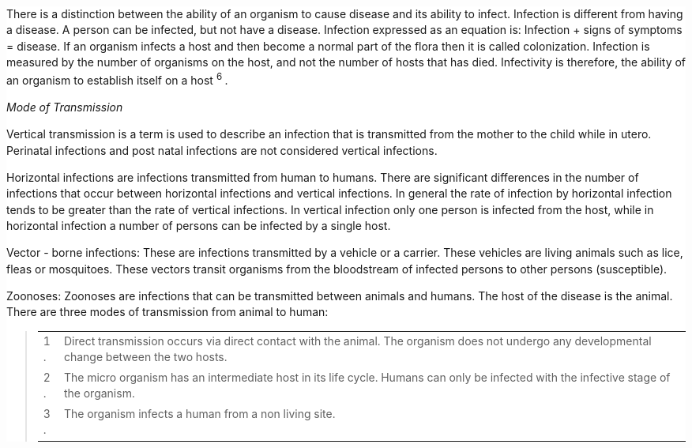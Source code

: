 There is a distinction between the ability of an organism to cause disease and its ability to infect.  Infection is different from having a disease. A person can be infected, but not have a disease. Infection expressed as an equation is: Infection + signs of symptoms = disease. If an organism infects a host and then become a normal part of the flora then it is called colonization. Infection is measured by the number of organisms on the host, and not the number of hosts that has died. Infectivity is therefore, the ability of an organism to establish itself on a host
<sup>
6
</sup>
.
</p>
<p>
<i>
Mode of Transmission
</i>
</p>
<p>
Vertical transmission is a term is used to describe an infection that is transmitted from the mother to the child while in utero. Perinatal infections and post natal infections are not considered vertical infections.
</p>
<p>
Horizontal infections are infections transmitted from human to humans. There are significant differences in the number of infections that occur between horizontal infections and vertical infections. In general the rate of infection by horizontal infection tends to be greater than the rate of vertical infections. In vertical infection only one person is infected from the host, while in horizontal infection a number of persons can be infected by a single host.
</p>
<p>
Vector - borne infections: These are infections transmitted by a vehicle or a carrier. These vehicles are living animals such as lice, fleas or mosquitoes. These vectors transit organisms from the bloodstream of infected persons to other persons (susceptible).
</p>
<p>
Zoonoses:  Zoonoses are infections that can be transmitted between animals and humans.  The host of the disease is the animal. There are three modes of transmission from animal to human:
</p>
<blockquote>
<dl>
<table border="0">
<tr>
<td>
1.
</td>
<td>
Direct transmission occurs via direct contact with the animal. The organism does not undergo any developmental change between the two hosts.
</td>
</tr>
<tr>
<td>
2.
</td>
<td>
The micro organism has an intermediate host in its life cycle. Humans can only be infected with the infective stage of the organism.
</td>
</tr>
<tr>
<td>
3.
</td>
<td>
The organism infects a human from a non living site.